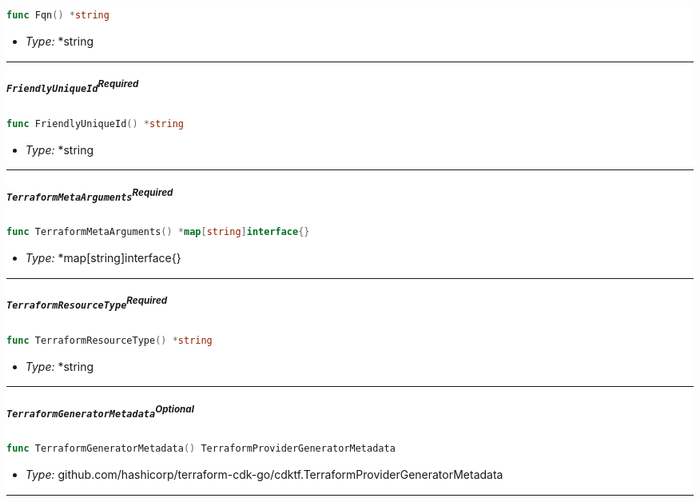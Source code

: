 ```go
func Fqn() *string
```

- *Type:* *string

---

##### `FriendlyUniqueId`<sup>Required</sup> <a name="FriendlyUniqueId" id="rhizo-co-terraform-provider-oci.coreLocalPeeringGateway.CoreLocalPeeringGateway.property.friendlyUniqueId"></a>

```go
func FriendlyUniqueId() *string
```

- *Type:* *string

---

##### `TerraformMetaArguments`<sup>Required</sup> <a name="TerraformMetaArguments" id="rhizo-co-terraform-provider-oci.coreLocalPeeringGateway.CoreLocalPeeringGateway.property.terraformMetaArguments"></a>

```go
func TerraformMetaArguments() *map[string]interface{}
```

- *Type:* *map[string]interface{}

---

##### `TerraformResourceType`<sup>Required</sup> <a name="TerraformResourceType" id="rhizo-co-terraform-provider-oci.coreLocalPeeringGateway.CoreLocalPeeringGateway.property.terraformResourceType"></a>

```go
func TerraformResourceType() *string
```

- *Type:* *string

---

##### `TerraformGeneratorMetadata`<sup>Optional</sup> <a name="TerraformGeneratorMetadata" id="rhizo-co-terraform-provider-oci.coreLocalPeeringGateway.CoreLocalPeeringGateway.property.terraformGeneratorMetadata"></a>

```go
func TerraformGeneratorMetadata() TerraformProviderGeneratorMetadata
```

- *Type:* github.com/hashicorp/terraform-cdk-go/cdktf.TerraformProviderGeneratorMetadata

---
